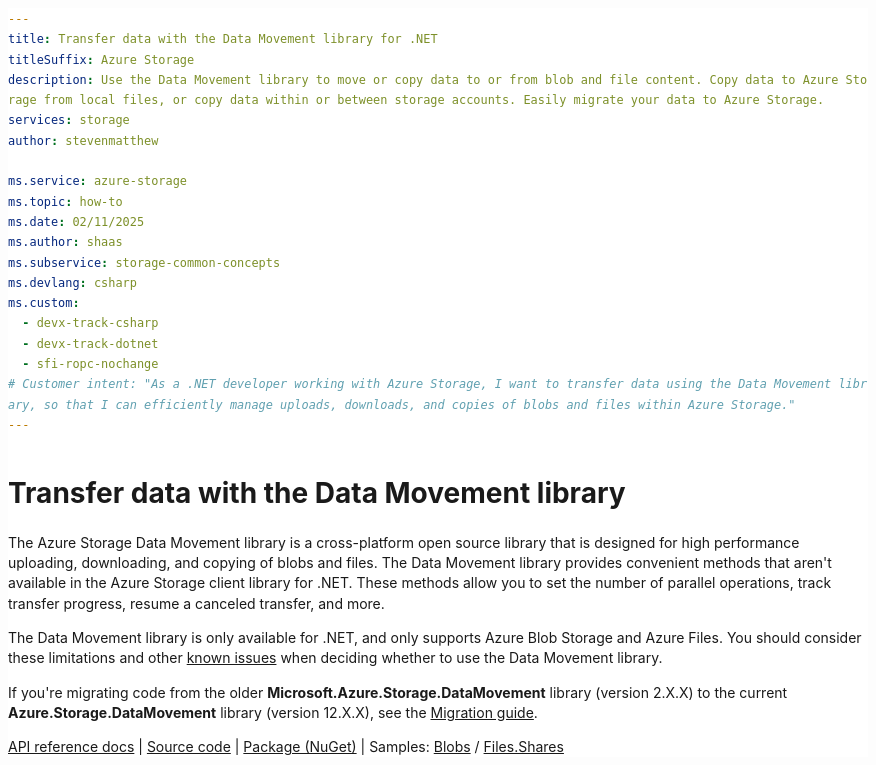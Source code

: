 ```yaml
---
title: Transfer data with the Data Movement library for .NET
titleSuffix: Azure Storage
description: Use the Data Movement library to move or copy data to or from blob and file content. Copy data to Azure Storage from local files, or copy data within or between storage accounts. Easily migrate your data to Azure Storage.
services: storage
author: stevenmatthew

ms.service: azure-storage
ms.topic: how-to
ms.date: 02/11/2025
ms.author: shaas
ms.subservice: storage-common-concepts
ms.devlang: csharp
ms.custom:
  - devx-track-csharp
  - devx-track-dotnet
  - sfi-ropc-nochange
# Customer intent: "As a .NET developer working with Azure Storage, I want to transfer data using the Data Movement library, so that I can efficiently manage uploads, downloads, and copies of blobs and files within Azure Storage."
---
```


# Transfer data with the Data Movement library

The Azure Storage Data Movement library is a cross-platform open source library that is designed for high performance uploading, downloading, and copying of blobs and files. The Data Movement library provides convenient methods that aren't available in the Azure Storage client library for .NET. These methods allow you to set the number of parallel operations, track transfer progress, resume a canceled transfer, and more.

The Data Movement library is only available for .NET, and only supports Azure Blob Storage and Azure Files. You should consider these limitations and other [known issues](https://github.com/Azure/azure-sdk-for-net/blob/main/sdk/storage/Azure.Storage.DataMovement/KnownIssues.md#known-issues) when deciding whether to use the Data Movement library.

If you're migrating code from the older **Microsoft.Azure.Storage.DataMovement** library (version 2.X.X) to the current **Azure.Storage.DataMovement** library (version 12.X.X), see the [Migration guide](https://github.com/Azure/azure-sdk-for-net/blob/main/sdk/storage/Azure.Storage.DataMovement/MigrationGuide.md#migration-guide-from-microsoftazurestoragedatamovement-to-azurestoragedatamovement).


[API reference docs](/dotnet/api/azure.storage.datamovement) | [Source code](https://github.com/Azure/azure-sdk-for-net/tree/main/sdk/storage/Azure.Storage.DataMovement) | [Package (NuGet)](https://www.nuget.org/packages/Azure.Storage.DataMovement) | Samples: [Blobs](https://github.com/Azure/azure-sdk-for-net/tree/main/sdk/storage/Azure.Storage.DataMovement.Blobs/samples) / [Files.Shares](https://github.com/Azure/azure-sdk-for-net/tree/main/sdk/storage/Azure.Storage.DataMovement.Files.Shares/samples)
